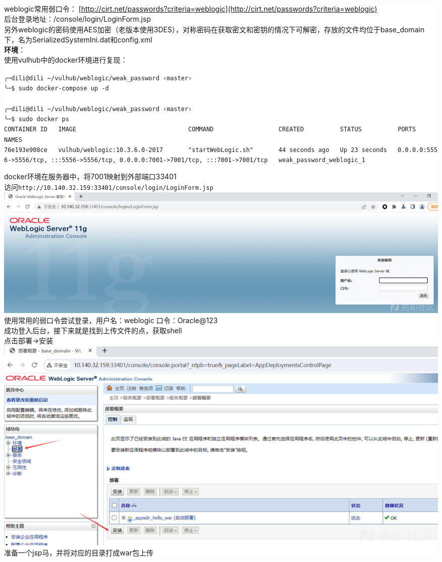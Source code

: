 weblogic常用弱口令： [http://cirt.net/passwords?criteria=weblogic](http://cirt.net/passwords?criteria=weblogic)  
后台登录地址：/console/login/LoginForm.jsp  
另外weblogic的密码使用AES加密（老版本使用3DES），对称密码在获取密文和密钥的情况下可解密，存放的文件均位于base\_domain下，名为SerializedSystemIni.dat和config.xml  
**环境**：  
使用vulhub中的docker环境进行复现：

```plain
╭─dili@dili ~/vulhub/weblogic/weak_password ‹master› 
╰─$ sudo docker-compose up -d 

╭─dili@dili ~/vulhub/weblogic/weak_password ‹master› 
╰─$ sudo docker ps           
CONTAINER ID   IMAGE                               COMMAND                  CREATED          STATUS          PORTS                                                                                  NAMES
76e193e908ce   vulhub/weblogic:10.3.6.0-2017       "startWebLogic.sh"       44 seconds ago   Up 23 seconds   0.0.0.0:5556->5556/tcp, :::5556->5556/tcp, 0.0.0.0:7001->7001/tcp, :::7001->7001/tcp   weak_password_weblogic_1
```

docker环境在服务器中，将7001映射到外部端口33401  
访问`http://10.140.32.159:33401/console/login/LoginForm.jsp`  
[![](assets/1699005728-b12406001d29bc3bf9853d57d4fc3305.png)](https://xzfile.aliyuncs.com/media/upload/picture/20231101201650-88fd01f0-78b0-1.png)  
使用常用的弱口令尝试登录，用户名：weblogic 口令：Oracle@123  
成功登入后台，接下来就是找到上传文件的点，获取shell  
点击部署->安装  
[![](assets/1699005728-4214602f1e6bbd606424b50dc2851427.png)](https://xzfile.aliyuncs.com/media/upload/picture/20231101201711-95c6efb8-78b0-1.png)  
准备一个jsp马，并将对应的目录打成war包上传
